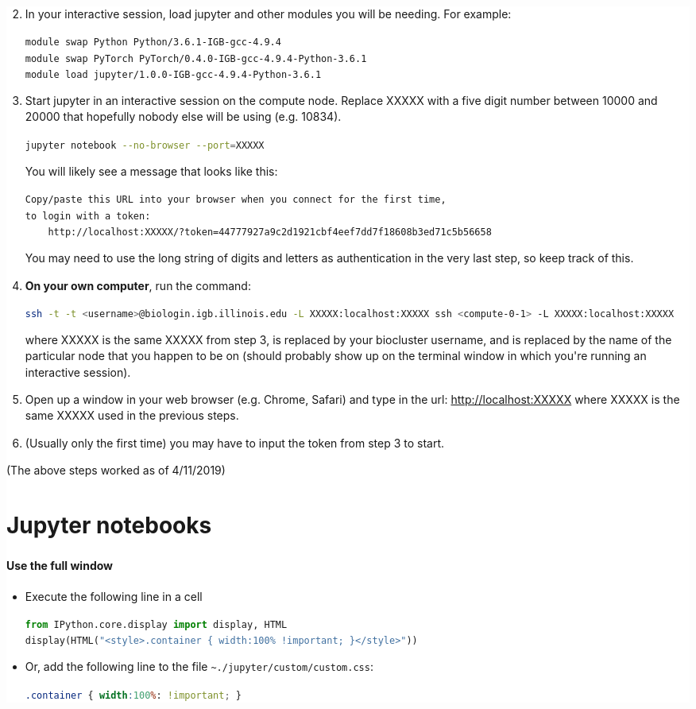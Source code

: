 2. In your interactive session, load jupyter and other modules you will be needing. For example: 

   ```bash 
   module swap Python Python/3.6.1-IGB-gcc-4.9.4
   module swap PyTorch PyTorch/0.4.0-IGB-gcc-4.9.4-Python-3.6.1
   module load jupyter/1.0.0-IGB-gcc-4.9.4-Python-3.6.1
   ```

3. Start jupyter in an interactive session on the compute node. Replace XXXXX with a five digit number between 10000 and 20000 that hopefully nobody else will be using (e.g. 10834).

   ```bash
   jupyter notebook --no-browser --port=XXXXX
   ```

   You will likely see a message that looks like this:

   ```bash
   Copy/paste this URL into your browser when you connect for the first time,
   to login with a token:
       http://localhost:XXXXX/?token=44777927a9c2d1921cbf4eef7dd7f18608b3ed71c5b56658
   ```

   You may need to use the long string of digits and letters as authentication in the very last step, so keep track of this.

4. **On your own computer**, run the command:

   ```bash
   ssh -t -t <username>@biologin.igb.illinois.edu -L XXXXX:localhost:XXXXX ssh <compute-0-1> -L XXXXX:localhost:XXXXX
   ```

   where XXXXX is the same XXXXX from step 3, <username> is replaced by your biocluster username, and <compute-0-1> is replaced by the name of the particular node that you happen to be on (should probably show up on the terminal window in which you're running an interactive session).

5. Open up a window in your web browser (e.g. Chrome, Safari) and type in the url: [http://localhost:XXXXX](http://localhost:xxxxx) where XXXXX is the same XXXXX used in the previous steps.

6. (Usually only the first time) you may have to input the token from step 3 to start.

(The above steps worked as of 4/11/2019)

# Jupyter notebooks

#### Use the full window

+ Execute the following line in a cell

  ```python
  from IPython.core.display import display, HTML
  display(HTML("<style>.container { width:100% !important; }</style>"))
  ```

+ Or, add the following line to the file ```~./jupyter/custom/custom.css```:

  ```css
  .container { width:100%: !important; }
  ```
